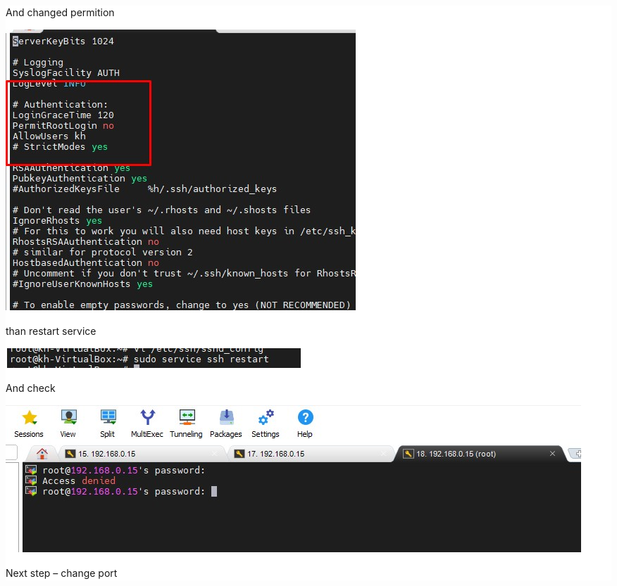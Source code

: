 <p>And changed permition </p>

![](https://github.com/Khrystyna1983/DevOps_online_Lviv_2021Q2/raw/master/m5/Task5.3/Scrin2/2.1file.jpg)

<p>than restart service</p>

![](https://github.com/Khrystyna1983/DevOps_online_Lviv_2021Q2/raw/master/m5/Task5.3/Scrin2/2.2.jpg)

<p>And check</p>

![](https://github.com/Khrystyna1983/DevOps_online_Lviv_2021Q2/raw/master/m5/Task5.3/Scrin2/2.3.jpg)

<p>Next step – change port</p>
